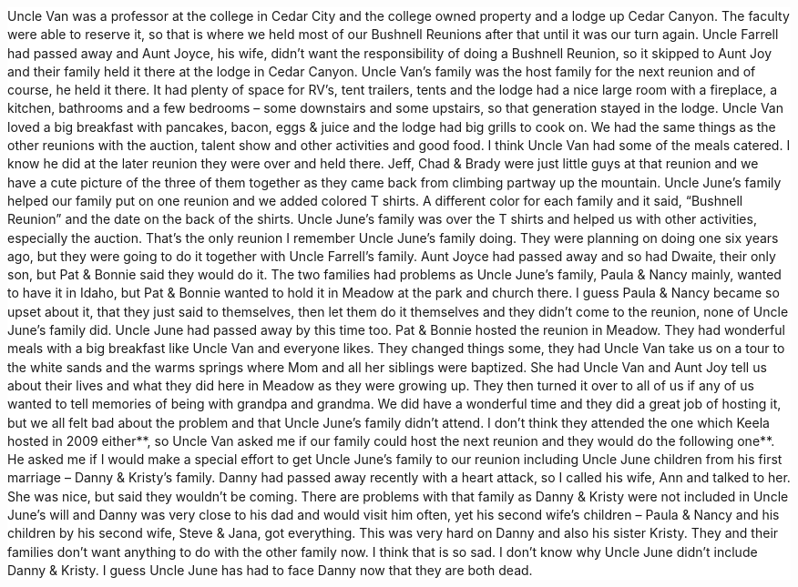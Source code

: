 Uncle Van was a professor at the college in Cedar City and the college owned property and a lodge up Cedar Canyon.  The faculty were able to reserve it, so that is where we held most of our Bushnell Reunions after that until it was our turn again.  Uncle Farrell had passed away and Aunt Joyce, his wife, didn’t want the responsibility of doing a Bushnell Reunion, so it skipped to Aunt Joy and their family held it there at the lodge in Cedar Canyon.  Uncle Van’s family was the host family for the next reunion and of course, he held it there.  It had plenty of space for RV’s, tent trailers, tents and the lodge had a nice large room with a fireplace, a kitchen, bathrooms and a few bedrooms – some downstairs and some upstairs, so that generation stayed in the lodge.  Uncle Van loved a big breakfast with pancakes, bacon, eggs & juice and the lodge had big grills to cook on.  We had the same things as the other reunions with the auction, talent show and other activities and good food.  I think Uncle Van had some of the meals catered.  I know he did at the later reunion they were over and held there.  Jeff, Chad & Brady were just little guys at that reunion and we have a cute picture of the three of them together as they came back from climbing partway up the mountain.
Uncle June’s family helped our family put on one reunion and we added colored T shirts. A different color for each family and it said, “Bushnell Reunion” and the date on the back of the shirts.  Uncle June’s family was over the T shirts and helped us with other activities, especially the auction.   That’s the only reunion I remember Uncle June’s family doing.  They were planning on doing one six years ago, but they were going to do it together with Uncle Farrell’s family.  Aunt Joyce had passed away and so had Dwaite, their only son, but Pat & Bonnie said they would do it.  The two families had problems as Uncle June’s family, Paula & Nancy mainly, wanted to have it in Idaho, but Pat & Bonnie wanted to hold it in Meadow at the park and church there.  I guess Paula & Nancy became so upset about it, that they just said to themselves, then let them do it themselves and they didn’t come to the reunion, none of Uncle June’s family did.  Uncle June had passed away by this time too.  Pat & Bonnie hosted the reunion in Meadow.  They had wonderful meals with a big breakfast like Uncle Van and everyone likes.  They changed things some, they had Uncle Van take us on a tour to the white sands and the warms springs where Mom and all her siblings were baptized.  She had Uncle Van and Aunt Joy tell us about their lives and what they did here in Meadow as they were growing up.  They then turned it over to all of us if any of us wanted to tell memories of being with grandpa and grandma.
We did have a wonderful time and they did a great job of hosting it, but we all felt bad about the problem and that Uncle June’s family didn’t attend. I don’t think they attended the one which Keela hosted in 2009 either**, so Uncle Van asked me if our family could host the next reunion and they would do the following one**.  He asked me if I would make a special effort to get Uncle June’s family to our reunion including Uncle June children from his first marriage – Danny & Kristy’s family.  Danny had passed away recently with a heart attack, so I called his wife, Ann and talked to her.  She was nice, but said they wouldn’t be coming.  There are problems with that family as Danny & Kristy were not included in Uncle June’s will and Danny was very close to his dad and would visit him often, yet his second wife’s children – Paula & Nancy and his children by his second wife, Steve & Jana, got everything.  This was very hard on Danny and also his sister Kristy.  They and their families don’t want anything to do with the other family now.  I think that is so sad.  I don’t know why Uncle June didn’t include Danny & Kristy.  I guess Uncle June has had to face Danny now that they are both dead.